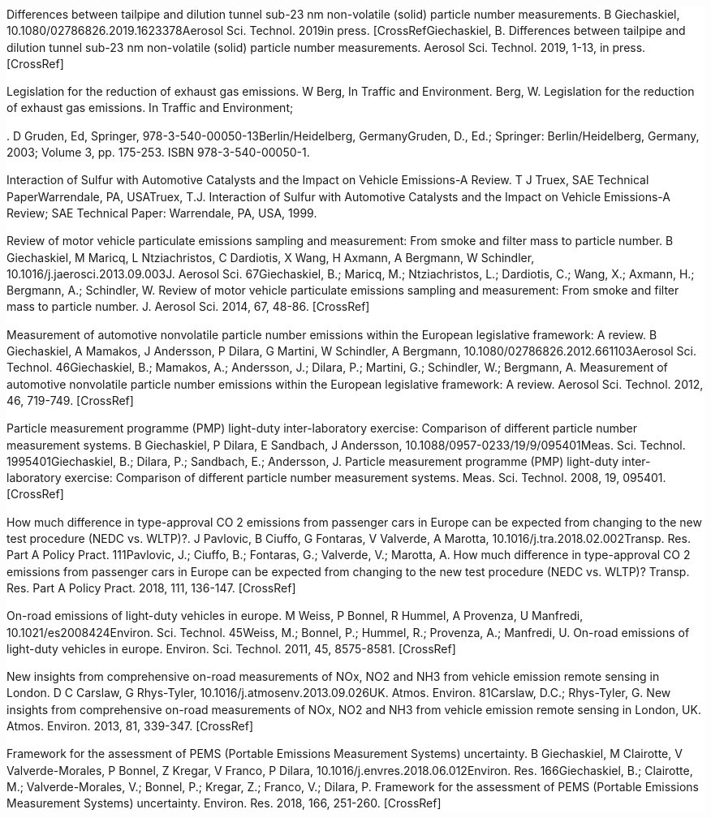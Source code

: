 Differences between tailpipe and dilution tunnel sub-23 nm non-volatile (solid) particle number measurements. B Giechaskiel, 10.1080/02786826.2019.1623378Aerosol Sci. Technol. 2019in press. [CrossRefGiechaskiel, B. Differences between tailpipe and dilution tunnel sub-23 nm non-volatile (solid) particle number measurements. Aerosol Sci. Technol. 2019, 1-13, in press. [CrossRef]

Legislation for the reduction of exhaust gas emissions. W Berg, In Traffic and Environment. Berg, W. Legislation for the reduction of exhaust gas emissions. In Traffic and Environment;

. D Gruden, Ed, Springer, 978-3-540-00050-13Berlin/Heidelberg, GermanyGruden, D., Ed.; Springer: Berlin/Heidelberg, Germany, 2003; Volume 3, pp. 175-253. ISBN 978-3-540-00050-1.

Interaction of Sulfur with Automotive Catalysts and the Impact on Vehicle Emissions-A Review. T J Truex, SAE Technical PaperWarrendale, PA, USATruex, T.J. Interaction of Sulfur with Automotive Catalysts and the Impact on Vehicle Emissions-A Review; SAE Technical Paper: Warrendale, PA, USA, 1999.

Review of motor vehicle particulate emissions sampling and measurement: From smoke and filter mass to particle number. B Giechaskiel, M Maricq, L Ntziachristos, C Dardiotis, X Wang, H Axmann, A Bergmann, W Schindler, 10.1016/j.jaerosci.2013.09.003J. Aerosol Sci. 67Giechaskiel, B.; Maricq, M.; Ntziachristos, L.; Dardiotis, C.; Wang, X.; Axmann, H.; Bergmann, A.; Schindler, W. Review of motor vehicle particulate emissions sampling and measurement: From smoke and filter mass to particle number. J. Aerosol Sci. 2014, 67, 48-86. [CrossRef]

Measurement of automotive nonvolatile particle number emissions within the European legislative framework: A review. B Giechaskiel, A Mamakos, J Andersson, P Dilara, G Martini, W Schindler, A Bergmann, 10.1080/02786826.2012.661103Aerosol Sci. Technol. 46Giechaskiel, B.; Mamakos, A.; Andersson, J.; Dilara, P.; Martini, G.; Schindler, W.; Bergmann, A. Measurement of automotive nonvolatile particle number emissions within the European legislative framework: A review. Aerosol Sci. Technol. 2012, 46, 719-749. [CrossRef]

Particle measurement programme (PMP) light-duty inter-laboratory exercise: Comparison of different particle number measurement systems. B Giechaskiel, P Dilara, E Sandbach, J Andersson, 10.1088/0957-0233/19/9/095401Meas. Sci. Technol. 1995401Giechaskiel, B.; Dilara, P.; Sandbach, E.; Andersson, J. Particle measurement programme (PMP) light-duty inter-laboratory exercise: Comparison of different particle number measurement systems. Meas. Sci. Technol. 2008, 19, 095401. [CrossRef]

How much difference in type-approval CO 2 emissions from passenger cars in Europe can be expected from changing to the new test procedure (NEDC vs. WLTP)?. J Pavlovic, B Ciuffo, G Fontaras, V Valverde, A Marotta, 10.1016/j.tra.2018.02.002Transp. Res. Part A Policy Pract. 111Pavlovic, J.; Ciuffo, B.; Fontaras, G.; Valverde, V.; Marotta, A. How much difference in type-approval CO 2 emissions from passenger cars in Europe can be expected from changing to the new test procedure (NEDC vs. WLTP)? Transp. Res. Part A Policy Pract. 2018, 111, 136-147. [CrossRef]

On-road emissions of light-duty vehicles in europe. M Weiss, P Bonnel, R Hummel, A Provenza, U Manfredi, 10.1021/es2008424Environ. Sci. Technol. 45Weiss, M.; Bonnel, P.; Hummel, R.; Provenza, A.; Manfredi, U. On-road emissions of light-duty vehicles in europe. Environ. Sci. Technol. 2011, 45, 8575-8581. [CrossRef]

New insights from comprehensive on-road measurements of NOx, NO2 and NH3 from vehicle emission remote sensing in London. D C Carslaw, G Rhys-Tyler, 10.1016/j.atmosenv.2013.09.026UK. Atmos. Environ. 81Carslaw, D.C.; Rhys-Tyler, G. New insights from comprehensive on-road measurements of NOx, NO2 and NH3 from vehicle emission remote sensing in London, UK. Atmos. Environ. 2013, 81, 339-347. [CrossRef]

Framework for the assessment of PEMS (Portable Emissions Measurement Systems) uncertainty. B Giechaskiel, M Clairotte, V Valverde-Morales, P Bonnel, Z Kregar, V Franco, P Dilara, 10.1016/j.envres.2018.06.012Environ. Res. 166Giechaskiel, B.; Clairotte, M.; Valverde-Morales, V.; Bonnel, P.; Kregar, Z.; Franco, V.; Dilara, P. Framework for the assessment of PEMS (Portable Emissions Measurement Systems) uncertainty. Environ. Res. 2018, 166, 251-260. [CrossRef]
